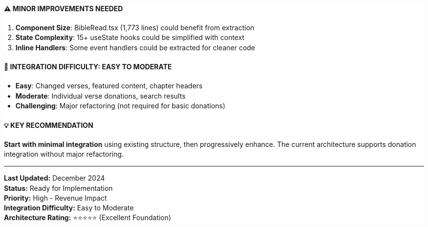 #### **⚠️ MINOR IMPROVEMENTS NEEDED**
1. **Component Size**: BibleRead.tsx (1,773 lines) could benefit from extraction
2. **State Complexity**: 15+ useState hooks could be simplified with context
3. **Inline Handlers**: Some event handlers could be extracted for cleaner code

#### **🎯 INTEGRATION DIFFICULTY: EASY TO MODERATE**
- **Easy**: Changed verses, featured content, chapter headers
- **Moderate**: Individual verse donations, search results
- **Challenging**: Major refactoring (not required for basic donations)

#### **💡 KEY RECOMMENDATION**
**Start with minimal integration** using existing structure, then progressively enhance. The current architecture supports donation integration without major refactoring.

---

**Last Updated:** December 2024  
**Status:** Ready for Implementation  
**Priority:** High - Revenue Impact  
**Integration Difficulty:** Easy to Moderate  
**Architecture Rating:** ⭐⭐⭐⭐⭐ (Excellent Foundation)
